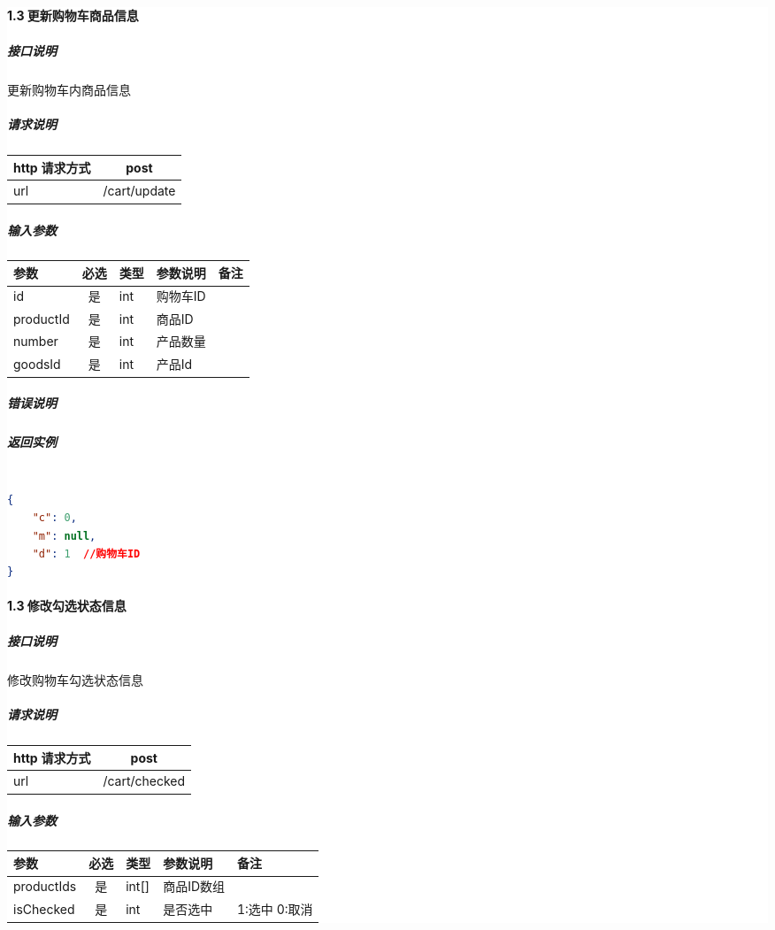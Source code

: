 
#### 1.3 更新购物车商品信息

##### 接口说明

更新购物车内商品信息

##### 请求说明

| http 请求方式          | post     |
|:------------- |:---------------:|
| url      | /cart/update |

#####  输入参数

| 参数          |必选             | 类型       | 参数说明        | 备注          |
|:-------------|:---------------:|:-------------|:-------------|:-------------|
|  id      | 是|  int  |  购物车ID | |
|  productId      | 是|  int  |  商品ID | |
|  number      | 是|  int  |  产品数量 | |
|  goodsId      | 是|  int  |  产品Id | |


#####  错误说明


#####  返回实例
```json
    
{
    "c": 0,
    "m": null,
    "d": 1  //购物车ID
}

```


#### 1.3 修改勾选状态信息

##### 接口说明

修改购物车勾选状态信息

##### 请求说明

| http 请求方式          | post     |
|:------------- |:---------------:|
| url      | /cart/checked |

#####  输入参数

| 参数          |必选             | 类型       | 参数说明        | 备注          |
|:-------------|:---------------:|:-------------|:-------------|:-------------|
|  productIds      | 是|  int[]  |  商品ID数组 | |
|  isChecked      | 是|  int  |  是否选中 | 1:选中 0:取消 |
